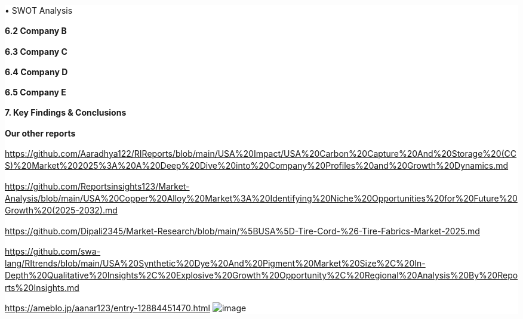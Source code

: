 • SWOT Analysis

<strong>6.2 Company B</strong>

<strong>6.3 Company C</strong>

<strong>6.4 Company D</strong>

<strong>6.5 Company E</strong>

<strong>7. Key Findings & Conclusions</strong>

<strong>Our other reports</strong>

<a href=https://github.com/Aaradhya122/RIReports/blob/main/USA%20Impact/USA%20Carbon%20Capture%20And%20Storage%20(CCS)%20Market%202025%3A%20A%20Deep%20Dive%20into%20Company%20Profiles%20and%20Growth%20Dynamics.md>https://github.com/Aaradhya122/RIReports/blob/main/USA%20Impact/USA%20Carbon%20Capture%20And%20Storage%20(CCS)%20Market%202025%3A%20A%20Deep%20Dive%20into%20Company%20Profiles%20and%20Growth%20Dynamics.md</a>

<a href=https://github.com/Reportsinsights123/Market-Analysis/blob/main/USA%20Copper%20Alloy%20Market%3A%20Identifying%20Niche%20Opportunities%20for%20Future%20Growth%20(2025-2032).md>https://github.com/Reportsinsights123/Market-Analysis/blob/main/USA%20Copper%20Alloy%20Market%3A%20Identifying%20Niche%20Opportunities%20for%20Future%20Growth%20(2025-2032).md</a>

<a href=https://github.com/Dipali2345/Market-Research/blob/main/%5BUSA%5D-Tire-Cord-%26-Tire-Fabrics-Market-2025.md>https://github.com/Dipali2345/Market-Research/blob/main/%5BUSA%5D-Tire-Cord-%26-Tire-Fabrics-Market-2025.md</a>

<a href=https://github.com/swa-lang/RItrends/blob/main/USA%20Synthetic%20Dye%20And%20Pigment%20Market%20Size%2C%20In-Depth%20Qualitative%20Insights%2C%20Explosive%20Growth%20Opportunity%2C%20Regional%20Analysis%20By%20Reports%20Insights.md>https://github.com/swa-lang/RItrends/blob/main/USA%20Synthetic%20Dye%20And%20Pigment%20Market%20Size%2C%20In-Depth%20Qualitative%20Insights%2C%20Explosive%20Growth%20Opportunity%2C%20Regional%20Analysis%20By%20Reports%20Insights.md</a>

<a href=https://ameblo.jp/aanar123/entry-12884451470.html>https://ameblo.jp/aanar123/entry-12884451470.html</a>
![image](https://github.com/user-attachments/assets/e696f3eb-7d57-40a4-a193-2706de29ac1b)
